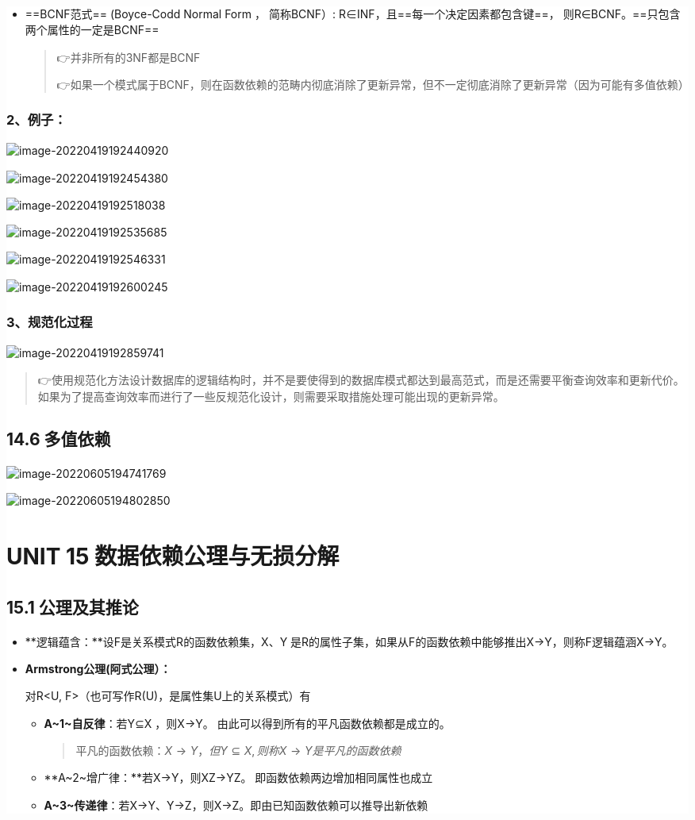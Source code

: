 - ==BCNF范式== (Boyce-Codd Normal Form ， 简称BCNF）: R∈INF，且==每一个决定因素都包含键==， 则R∈BCNF。==只包含两个属性的一定是BCNF==

    > 👉并非所有的3NF都是BCNF
    >
    > 👉如果一个模式属于BCNF，则在函数依赖的范畴内彻底消除了更新异常，但不一定彻底消除了更新异常（因为可能有多值依赖）

### 2、例子：

![image-20220419192440920](https://s2.loli.net/2022/04/19/baomCzFL86RX3Yv.png)

![image-20220419192454380](https://s2.loli.net/2022/04/19/X2PYxjvlK4S58Ns.png)

![image-20220419192518038](https://s2.loli.net/2022/04/19/1cmvZfPVOstly29.png)

![image-20220419192535685](https://s2.loli.net/2022/04/19/QdVkBKPzwmTn5cA.png)

![image-20220419192546331](https://s2.loli.net/2022/04/19/aWdBPgkZGYq6Up8.png)

![image-20220419192600245](https://s2.loli.net/2022/04/19/2lkKzULxM6N3Vqg.png)

### 3、规范化过程

![image-20220419192859741](https://s2.loli.net/2022/04/19/fhsZzE8HUnFqdPT.png)

> 👉使用规范化方法设计数据库的逻辑结构时，并不是要使得到的数据库模式都达到最高范式，而是还需要平衡查询效率和更新代价。如果为了提高查询效率而进行了一些反规范化设计，则需要采取措施处理可能出现的更新异常。

## 14.6 多值依赖

![image-20220605194741769](https://s2.loli.net/2022/06/05/nkGdT754vgjfIJE.png)

![image-20220605194802850](https://s2.loli.net/2022/06/05/iYPhvOfSeFM8glu.png)

# UNIT  15  数据依赖公理与无损分解

## 15.1 公理及其推论

- **逻辑蕴含：**设F是关系模式R的函数依赖集，X、Y 是R的属性子集，如果从F的函数依赖中能够推出X$\rightarrow$Y，则称F逻辑蕴涵X$\rightarrow$Y。

- **Armstrong公理(阿式公理）：**

    对R<U, F>（也可写作R(U)，是属性集U上的关系模式）有

    - **A~1~自反律**：若Y⊆X ，则X$\rightarrow$Y。 由此可以得到所有的平凡函数依赖都是成立的。

        > 平凡的函数依赖：$X\rightarrow Y，但Y\subseteq X, 则称X\rightarrow Y是平凡的函数依赖$

    - **A~2~增广律：**若X$\rightarrow$Y，则XZ$\rightarrow$YZ。 即函数依赖两边增加相同属性也成立

    - **A~3~传递律**：若X$\rightarrow$Y、Y$\rightarrow$Z，则X$\rightarrow$Z。即由已知函数依赖可以推导出新依赖
